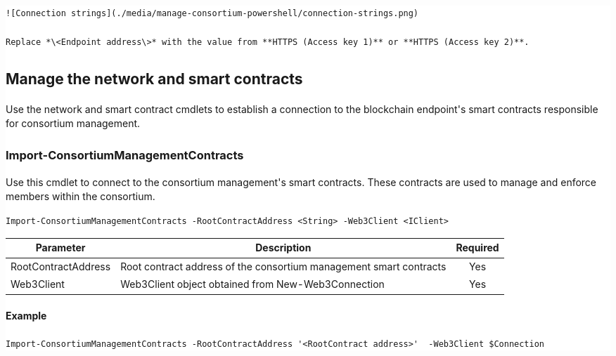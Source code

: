     ![Connection strings](./media/manage-consortium-powershell/connection-strings.png)

    Replace *\<Endpoint address\>* with the value from **HTTPS (Access key 1)** or **HTTPS (Access key 2)**.

## Manage the network and smart contracts

Use the network and smart contract cmdlets to establish a connection to the blockchain endpoint's smart contracts responsible for consortium management.

### Import-ConsortiumManagementContracts

Use this cmdlet to connect to the consortium management's smart contracts. These contracts are used to manage and enforce members within the consortium.

`Import-ConsortiumManagementContracts -RootContractAddress <String> -Web3Client <IClient>`

| Parameter | Description | Required |
|-----------|-------------|:--------:|
| RootContractAddress | Root contract address of the consortium management smart contracts | Yes |
| Web3Client | Web3Client object obtained from New-Web3Connection | Yes |

#### Example

```powershell-interactive
Import-ConsortiumManagementContracts -RootContractAddress '<RootContract address>'  -Web3Client $Connection
```
